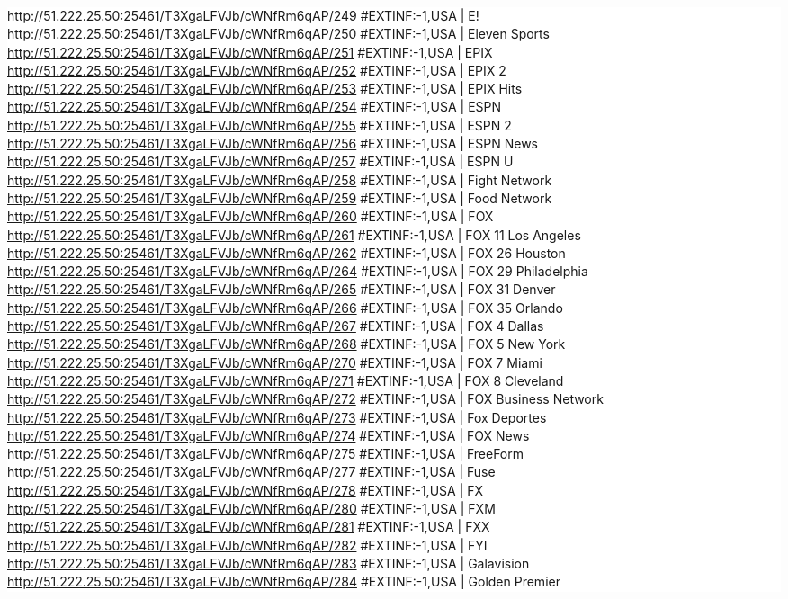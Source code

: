 http://51.222.25.50:25461/T3XgaLFVJb/cWNfRm6qAP/249
#EXTINF:-1,USA | E!
http://51.222.25.50:25461/T3XgaLFVJb/cWNfRm6qAP/250
#EXTINF:-1,USA | Eleven Sports
http://51.222.25.50:25461/T3XgaLFVJb/cWNfRm6qAP/251
#EXTINF:-1,USA | EPIX
http://51.222.25.50:25461/T3XgaLFVJb/cWNfRm6qAP/252
#EXTINF:-1,USA | EPIX 2
http://51.222.25.50:25461/T3XgaLFVJb/cWNfRm6qAP/253
#EXTINF:-1,USA | EPIX Hits
http://51.222.25.50:25461/T3XgaLFVJb/cWNfRm6qAP/254
#EXTINF:-1,USA | ESPN
http://51.222.25.50:25461/T3XgaLFVJb/cWNfRm6qAP/255
#EXTINF:-1,USA | ESPN 2
http://51.222.25.50:25461/T3XgaLFVJb/cWNfRm6qAP/256
#EXTINF:-1,USA | ESPN News
http://51.222.25.50:25461/T3XgaLFVJb/cWNfRm6qAP/257
#EXTINF:-1,USA | ESPN U
http://51.222.25.50:25461/T3XgaLFVJb/cWNfRm6qAP/258
#EXTINF:-1,USA | Fight Network
http://51.222.25.50:25461/T3XgaLFVJb/cWNfRm6qAP/259
#EXTINF:-1,USA | Food Network
http://51.222.25.50:25461/T3XgaLFVJb/cWNfRm6qAP/260
#EXTINF:-1,USA | FOX
http://51.222.25.50:25461/T3XgaLFVJb/cWNfRm6qAP/261
#EXTINF:-1,USA | FOX 11 Los Angeles
http://51.222.25.50:25461/T3XgaLFVJb/cWNfRm6qAP/262
#EXTINF:-1,USA | FOX 26 Houston
http://51.222.25.50:25461/T3XgaLFVJb/cWNfRm6qAP/264
#EXTINF:-1,USA | FOX 29 Philadelphia
http://51.222.25.50:25461/T3XgaLFVJb/cWNfRm6qAP/265
#EXTINF:-1,USA | FOX 31 Denver
http://51.222.25.50:25461/T3XgaLFVJb/cWNfRm6qAP/266
#EXTINF:-1,USA | FOX 35 Orlando
http://51.222.25.50:25461/T3XgaLFVJb/cWNfRm6qAP/267
#EXTINF:-1,USA | FOX 4 Dallas
http://51.222.25.50:25461/T3XgaLFVJb/cWNfRm6qAP/268
#EXTINF:-1,USA | FOX 5 New York
http://51.222.25.50:25461/T3XgaLFVJb/cWNfRm6qAP/270
#EXTINF:-1,USA | FOX 7 Miami
http://51.222.25.50:25461/T3XgaLFVJb/cWNfRm6qAP/271
#EXTINF:-1,USA | FOX 8 Cleveland
http://51.222.25.50:25461/T3XgaLFVJb/cWNfRm6qAP/272
#EXTINF:-1,USA | FOX Business Network
http://51.222.25.50:25461/T3XgaLFVJb/cWNfRm6qAP/273
#EXTINF:-1,USA | Fox Deportes
http://51.222.25.50:25461/T3XgaLFVJb/cWNfRm6qAP/274
#EXTINF:-1,USA | FOX News
http://51.222.25.50:25461/T3XgaLFVJb/cWNfRm6qAP/275
#EXTINF:-1,USA | FreeForm
http://51.222.25.50:25461/T3XgaLFVJb/cWNfRm6qAP/277
#EXTINF:-1,USA | Fuse
http://51.222.25.50:25461/T3XgaLFVJb/cWNfRm6qAP/278
#EXTINF:-1,USA | FX
http://51.222.25.50:25461/T3XgaLFVJb/cWNfRm6qAP/280
#EXTINF:-1,USA | FXM
http://51.222.25.50:25461/T3XgaLFVJb/cWNfRm6qAP/281
#EXTINF:-1,USA | FXX
http://51.222.25.50:25461/T3XgaLFVJb/cWNfRm6qAP/282
#EXTINF:-1,USA | FYI
http://51.222.25.50:25461/T3XgaLFVJb/cWNfRm6qAP/283
#EXTINF:-1,USA | Galavision
http://51.222.25.50:25461/T3XgaLFVJb/cWNfRm6qAP/284
#EXTINF:-1,USA | Golden Premier